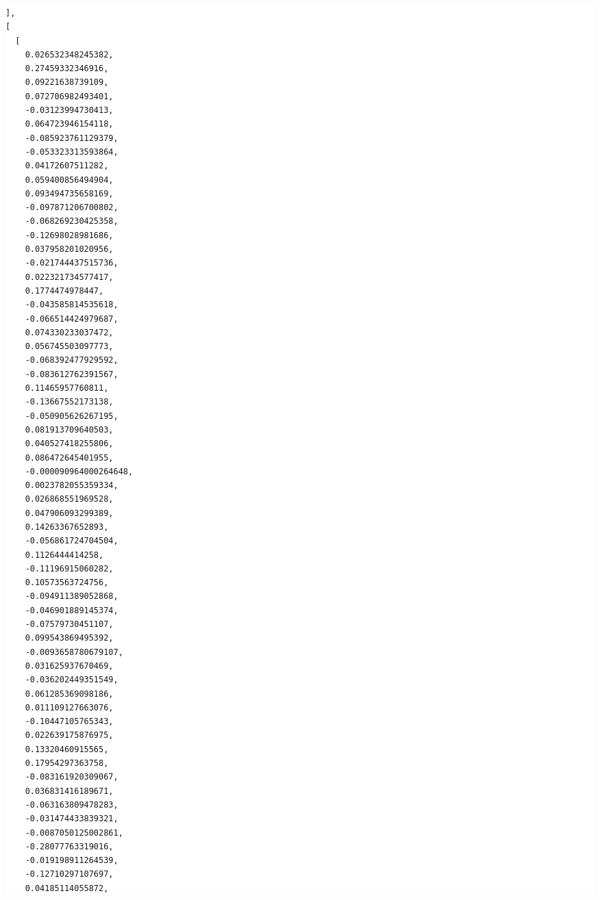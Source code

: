    ],
    [
      [
        0.026532348245382,
        0.27459332346916,
        0.09221638739109,
        0.072706982493401,
        -0.03123994730413,
        0.064723946154118,
        -0.085923761129379,
        -0.053323313593864,
        0.04172607511282,
        0.059400856494904,
        0.093494735658169,
        -0.097871206700802,
        -0.068269230425358,
        -0.12698028981686,
        0.037958201020956,
        -0.021744437515736,
        0.022321734577417,
        0.1774474978447,
        -0.043585814535618,
        -0.066514424979687,
        0.074330233037472,
        0.056745503097773,
        -0.068392477929592,
        -0.083612762391567,
        0.11465957760811,
        -0.13667552173138,
        -0.050905626267195,
        0.081913709640503,
        0.040527418255806,
        0.086472645401955,
        -0.000090964000264648,
        0.0023782055359334,
        0.026868551969528,
        0.047906093299389,
        0.14263367652893,
        -0.056861724704504,
        0.1126444414258,
        -0.11196915060282,
        0.10573563724756,
        -0.094911389052868,
        -0.046901889145374,
        -0.07579730451107,
        0.099543869495392,
        -0.0093658780679107,
        0.031625937670469,
        -0.036202449351549,
        0.061285369098186,
        0.011109127663076,
        -0.10447105765343,
        0.022639175876975,
        0.13320460915565,
        0.17954297363758,
        -0.083161920309067,
        0.036831416189671,
        -0.063163809478283,
        -0.031474433839321,
        -0.0087050125002861,
        -0.28077763319016,
        -0.019198911264539,
        -0.12710297107697,
        0.04185114055872,